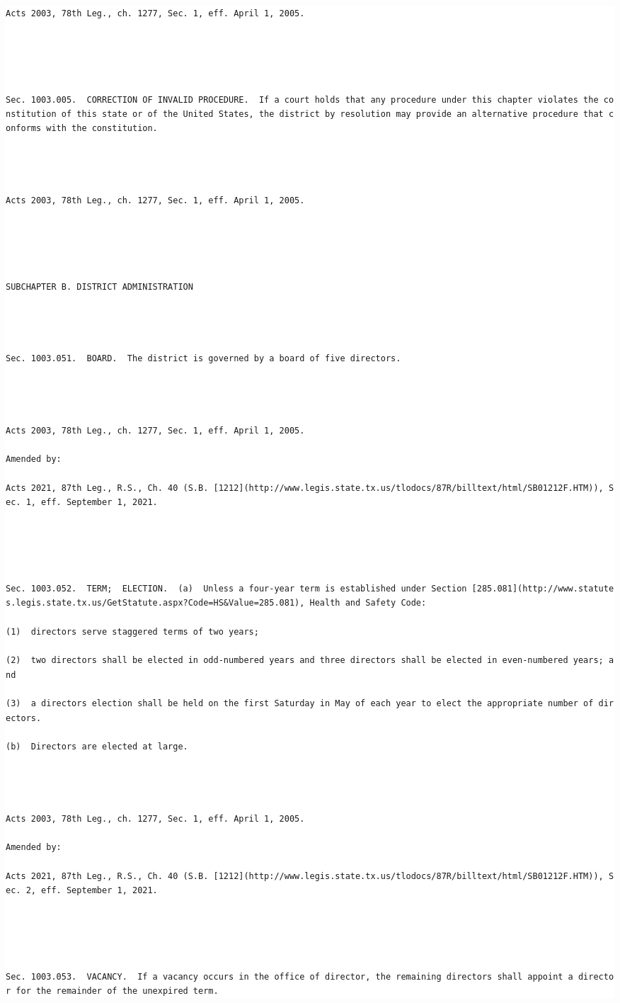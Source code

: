     Acts 2003, 78th Leg., ch. 1277, Sec. 1, eff. April 1, 2005.
    
    
    
    
    
    Sec. 1003.005.  CORRECTION OF INVALID PROCEDURE.  If a court holds that any procedure under this chapter violates the constitution of this state or of the United States, the district by resolution may provide an alternative procedure that conforms with the constitution.
    
    
    
    
    Acts 2003, 78th Leg., ch. 1277, Sec. 1, eff. April 1, 2005.
    
    
    
    
    
    SUBCHAPTER B. DISTRICT ADMINISTRATION
    
      
    
    
    Sec. 1003.051.  BOARD.  The district is governed by a board of five directors.
    
    
    
    
    Acts 2003, 78th Leg., ch. 1277, Sec. 1, eff. April 1, 2005.
    
    Amended by: 
    
    Acts 2021, 87th Leg., R.S., Ch. 40 (S.B. [1212](http://www.legis.state.tx.us/tlodocs/87R/billtext/html/SB01212F.HTM)), Sec. 1, eff. September 1, 2021.
    
    
    
    
    
    Sec. 1003.052.  TERM;  ELECTION.  (a)  Unless a four-year term is established under Section [285.081](http://www.statutes.legis.state.tx.us/GetStatute.aspx?Code=HS&Value=285.081), Health and Safety Code:
    
    (1)  directors serve staggered terms of two years;
    
    (2)  two directors shall be elected in odd-numbered years and three directors shall be elected in even-numbered years; and
    
    (3)  a directors election shall be held on the first Saturday in May of each year to elect the appropriate number of directors.
    
    (b)  Directors are elected at large.
    
    
    
    
    Acts 2003, 78th Leg., ch. 1277, Sec. 1, eff. April 1, 2005.
    
    Amended by: 
    
    Acts 2021, 87th Leg., R.S., Ch. 40 (S.B. [1212](http://www.legis.state.tx.us/tlodocs/87R/billtext/html/SB01212F.HTM)), Sec. 2, eff. September 1, 2021.
    
    
    
    
    
    Sec. 1003.053.  VACANCY.  If a vacancy occurs in the office of director, the remaining directors shall appoint a director for the remainder of the unexpired term.
    